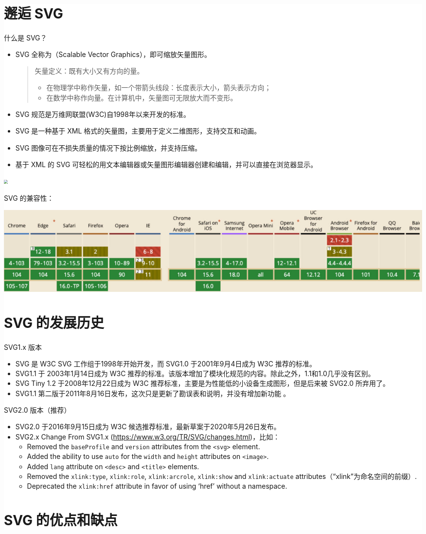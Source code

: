 # 邂逅 SVG

什么是 SVG？

- SVG 全称为（Scalable Vector Graphics），即可缩放矢量图形。

  > 矢量定义：既有大小又有方向的量。
  >
  > - 在物理学中称作矢量，如一个带箭头线段：长度表示大小，箭头表示方向；
  > - 在数学中称作向量。在计算机中，矢量图可无限放大而不变形。

- SVG 规范是万维网联盟(W3C)自1998年以来开发的标准。
- SVG 是一种基于 XML 格式的矢量图，主要用于定义二维图形，支持交互和动画。
- SVG 图像可在不损失质量的情况下按比例缩放，并支持压缩。
- 基于 XML 的 SVG 可轻松的用文本编辑器或矢量图形编辑器创建和编辑，并可以直接在浏览器显示。

<img src="NodeAssets/svg的logo.jpg" style="zoom:50%;" />

SVG 的兼容性：

<img src="NodeAssets/SVG的兼容性.jpg" style="zoom:150%;" />


# SVG 的发展历史

SVG1.x 版本
- SVG 是 W3C SVG 工作组于1998年开始开发，而 SVG1.0 于2001年9月4日成为 W3C 推荐的标准。
- SVG1.1 于 2003年1月14日成为 W3C 推荐的标准。该版本增加了模块化规范的内容。除此之外，1.1和1.0几乎没有区别。
- SVG Tiny 1.2 于2008年12月22日成为 W3C 推荐标准，主要是为性能低的小设备生成图形，但是后来被 SVG2.0 所弃用了。
- SVG1.1 第二版于2011年8月16日发布，这次只是更新了勘误表和说明，并没有增加新功能 。

SVG2.0 版本（推荐）
- SVG2.0 于2016年9月15日成为 W3C 候选推荐标准，最新草案于2020年5月26日发布。
- SVG2.x Change From SVG1.x (https://www.w3.org/TR/SVG/changes.html)，比如：
	- Removed the `baseProfile` and `version` attributes from the `<svg>` element.
	- Added the ability to use `auto` for the `width` and `height` attributes on `<image>`.
	- Added `lang` attribute on `<desc>` and `<title>` elements.
	- Removed the `xlink:type`, `xlink:role`, `xlink:arcrole`, `xlink:show` and `xlink:actuate` attributes（“xlink”为命名空间的前缀）.
	- Deprecated the `xlink:href` attribute in favor of using ‘href’ without a namespace.


# SVG 的优点和缺点

